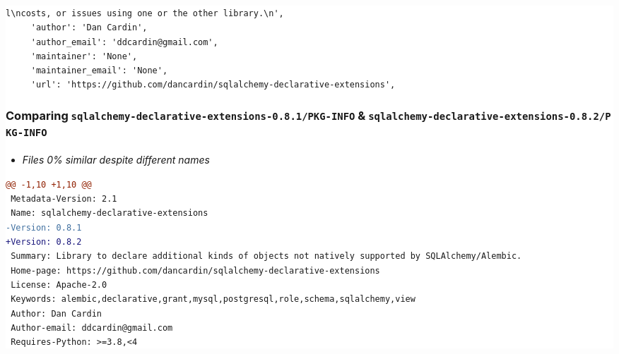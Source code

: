 ```diff
l\ncosts, or issues using one or the other library.\n',
     'author': 'Dan Cardin',
     'author_email': 'ddcardin@gmail.com',
     'maintainer': 'None',
     'maintainer_email': 'None',
     'url': 'https://github.com/dancardin/sqlalchemy-declarative-extensions',
```

### Comparing `sqlalchemy-declarative-extensions-0.8.1/PKG-INFO` & `sqlalchemy-declarative-extensions-0.8.2/PKG-INFO`

 * *Files 0% similar despite different names*

```diff
@@ -1,10 +1,10 @@
 Metadata-Version: 2.1
 Name: sqlalchemy-declarative-extensions
-Version: 0.8.1
+Version: 0.8.2
 Summary: Library to declare additional kinds of objects not natively supported by SQLAlchemy/Alembic.
 Home-page: https://github.com/dancardin/sqlalchemy-declarative-extensions
 License: Apache-2.0
 Keywords: alembic,declarative,grant,mysql,postgresql,role,schema,sqlalchemy,view
 Author: Dan Cardin
 Author-email: ddcardin@gmail.com
 Requires-Python: >=3.8,<4
```

